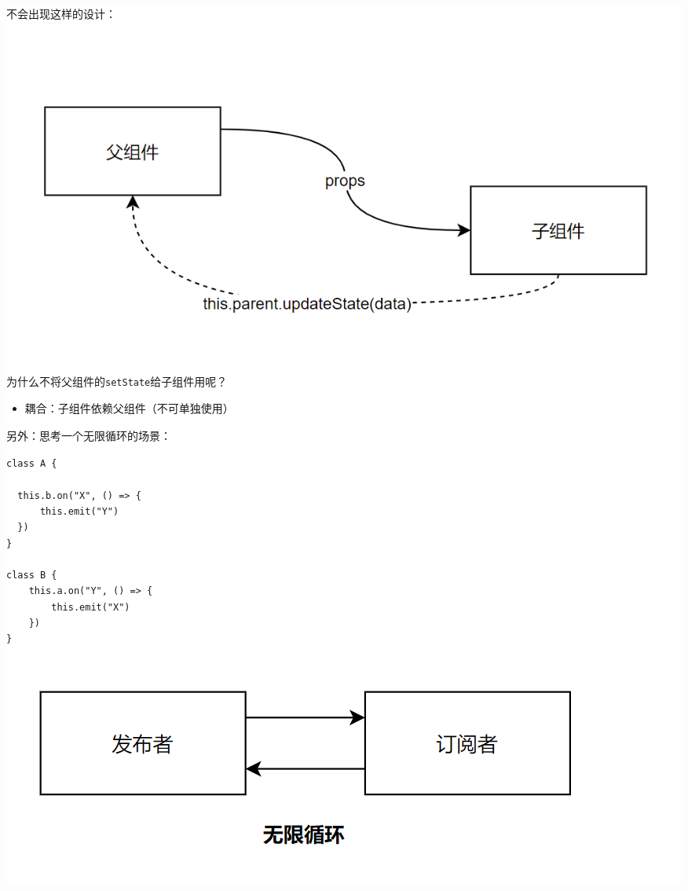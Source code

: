 不会出现这样的设计：

![image-20210810184702086](assets/image-20210810184702086.png)

为什么不将父组件的`setState`给子组件用呢？ 

- 耦合：子组件依赖父组件（不可单独使用）



另外：思考一个无限循环的场景：

```tsx
class A {
  
  this.b.on("X", () => {
      this.emit("Y")
  })
}

class B {
    this.a.on("Y", () => {
        this.emit("X")
    })
}
```



![image-20210810183237066](assets/image-20210810183237066.png)
